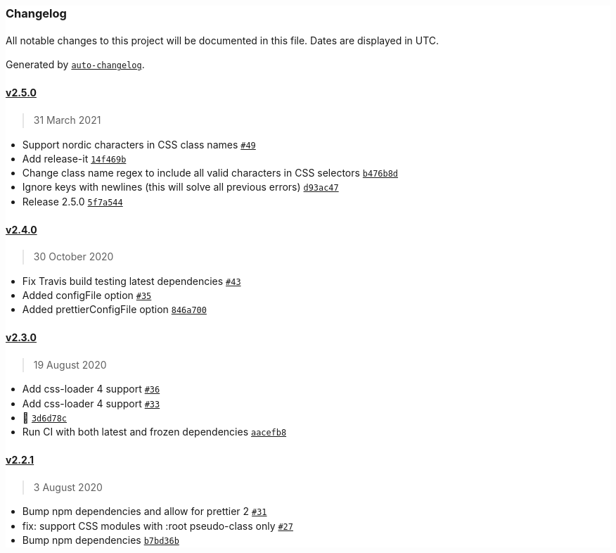 ### Changelog

All notable changes to this project will be documented in this file. Dates are displayed in UTC.

Generated by [`auto-changelog`](https://github.com/CookPete/auto-changelog).

#### [v2.5.0](https://github.com/TeamSupercell/typings-for-css-modules-loader/compare/v2.4.0...v2.5.0)

> 31 March 2021

- Support nordic characters in CSS class names [`#49`](https://github.com/TeamSupercell/typings-for-css-modules-loader/pull/49)
- Add release-it [`14f469b`](https://github.com/TeamSupercell/typings-for-css-modules-loader/commit/14f469beb7647a080fd4e5e6286b9bebd6fc9de6)
- Change class name regex to include all valid characters in CSS selectors [`b476b8d`](https://github.com/TeamSupercell/typings-for-css-modules-loader/commit/b476b8da7769c95d2709b67652a1efe4d396a734)
- Ignore keys with newlines (this will solve all previous errors) [`d93ac47`](https://github.com/TeamSupercell/typings-for-css-modules-loader/commit/d93ac479001c2b3a47ba44a6ffcc4e9e3c4b0cae)
- Release 2.5.0 [`5f7a544`](https://github.com/TeamSupercell/typings-for-css-modules-loader/commit/5f7a544468875f87d2112c27aae226592aa57729)

#### [v2.4.0](https://github.com/TeamSupercell/typings-for-css-modules-loader/compare/v2.3.0...v2.4.0)

> 30 October 2020

- Fix Travis build testing latest dependencies [`#43`](https://github.com/TeamSupercell/typings-for-css-modules-loader/pull/43)
- Added configFile option [`#35`](https://github.com/TeamSupercell/typings-for-css-modules-loader/pull/35)
- Added prettierConfigFile option [`846a700`](https://github.com/TeamSupercell/typings-for-css-modules-loader/commit/846a700efdbb697f0a561622a85befd9a049f961)

#### [v2.3.0](https://github.com/TeamSupercell/typings-for-css-modules-loader/compare/v2.2.1...v2.3.0)

> 19 August 2020

- Add css-loader 4 support  [`#36`](https://github.com/TeamSupercell/typings-for-css-modules-loader/pull/36)
- Add css-loader 4 support [`#33`](https://github.com/TeamSupercell/typings-for-css-modules-loader/issues/33)
- :lipstick: [`3d6d78c`](https://github.com/TeamSupercell/typings-for-css-modules-loader/commit/3d6d78c9a1201bf6622bcdebb30f6baabc9de6e9)
- Run CI with both latest and frozen dependencies [`aacefb8`](https://github.com/TeamSupercell/typings-for-css-modules-loader/commit/aacefb89a634b1154bdf9ec3677a3ff6e1fd3b33)

#### [v2.2.1](https://github.com/TeamSupercell/typings-for-css-modules-loader/compare/v2.2.0...v2.2.1)

> 3 August 2020

- Bump npm dependencies and allow for prettier 2 [`#31`](https://github.com/TeamSupercell/typings-for-css-modules-loader/pull/31)
- fix: support CSS modules with :root pseudo-class only [`#27`](https://github.com/TeamSupercell/typings-for-css-modules-loader/pull/27)
- Bump npm dependencies [`b7bd36b`](https://github.com/TeamSupercell/typings-for-css-modules-loader/commit/b7bd36bb657389d5ab4ac21ced8c634b24393825)
